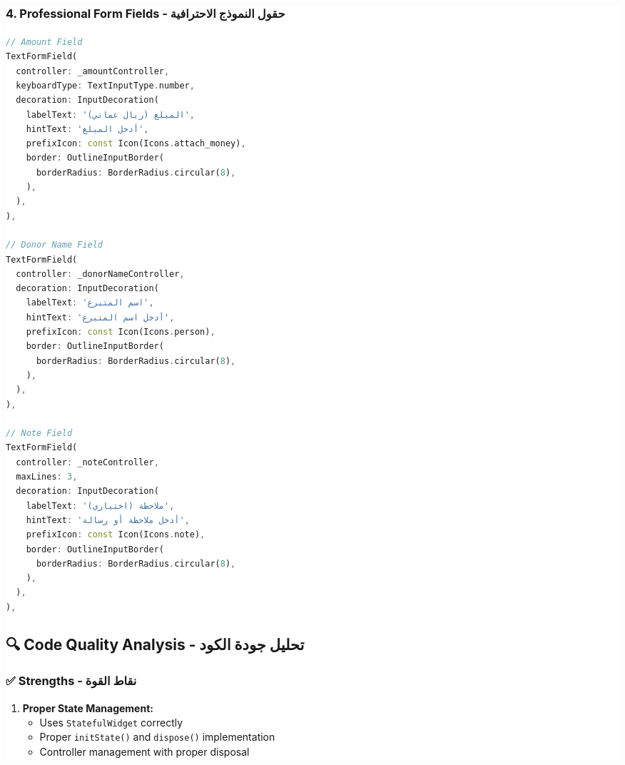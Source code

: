 ### 4. **Professional Form Fields - حقول النموذج الاحترافية**
```dart
// Amount Field
TextFormField(
  controller: _amountController,
  keyboardType: TextInputType.number,
  decoration: InputDecoration(
    labelText: 'المبلغ (ريال عماني)',
    hintText: 'أدخل المبلغ',
    prefixIcon: const Icon(Icons.attach_money),
    border: OutlineInputBorder(
      borderRadius: BorderRadius.circular(8),
    ),
  ),
),

// Donor Name Field
TextFormField(
  controller: _donorNameController,
  decoration: InputDecoration(
    labelText: 'اسم المتبرع',
    hintText: 'أدخل اسم المتبرع',
    prefixIcon: const Icon(Icons.person),
    border: OutlineInputBorder(
      borderRadius: BorderRadius.circular(8),
    ),
  ),
),

// Note Field
TextFormField(
  controller: _noteController,
  maxLines: 3,
  decoration: InputDecoration(
    labelText: 'ملاحظة (اختياري)',
    hintText: 'أدخل ملاحظة أو رسالة',
    prefixIcon: const Icon(Icons.note),
    border: OutlineInputBorder(
      borderRadius: BorderRadius.circular(8),
    ),
  ),
),
```

## 🔍 **Code Quality Analysis - تحليل جودة الكود**

### ✅ **Strengths - نقاط القوة**

1. **Proper State Management:**
   - Uses `StatefulWidget` correctly
   - Proper `initState()` and `dispose()` implementation
   - Controller management with proper disposal
